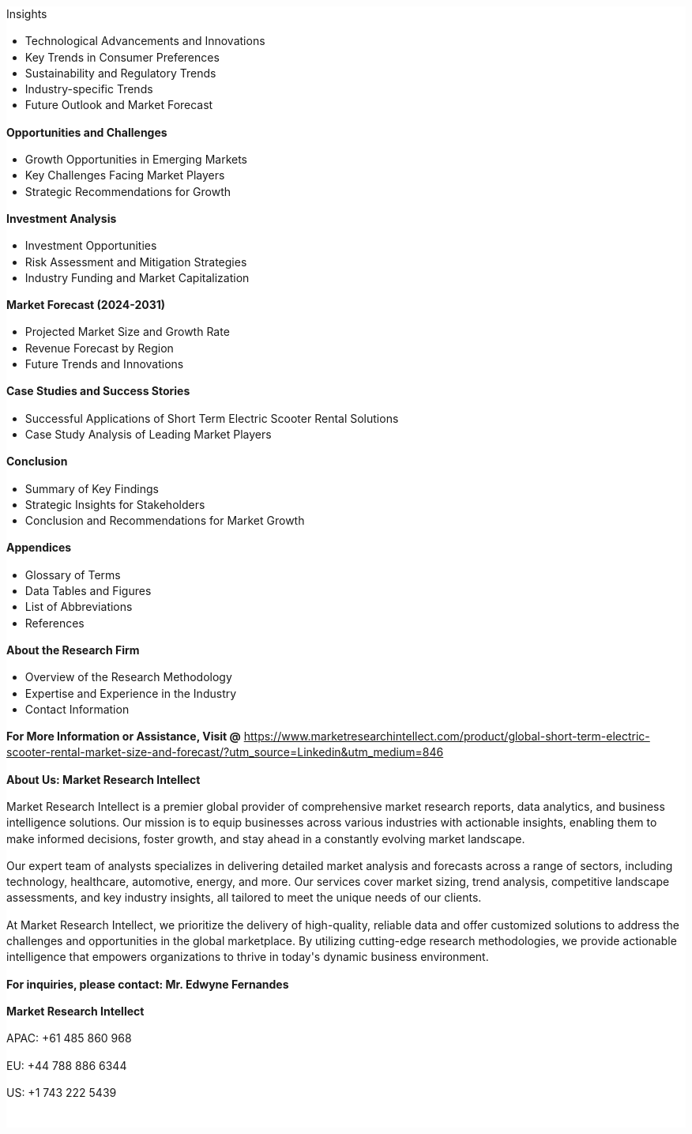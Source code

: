 Insights</strong></p><ul><li>Technological Advancements and Innovations</li><li>Key Trends in Consumer Preferences</li><li>Sustainability and Regulatory Trends</li><li>Industry-specific Trends</li><li>Future Outlook and Market Forecast</li></ul><p><strong>Opportunities and Challenges</strong></p><ul><li>Growth Opportunities in Emerging Markets</li><li>Key Challenges Facing Market Players</li><li>Strategic Recommendations for Growth</li></ul><p><strong>Investment Analysis</strong></p><ul><li>Investment Opportunities</li><li>Risk Assessment and Mitigation Strategies</li><li>Industry Funding and Market Capitalization</li></ul><p><strong>Market Forecast (2024-2031)</strong></p><ul><li>Projected Market Size and Growth Rate</li><li>Revenue Forecast by Region</li><li>Future Trends and Innovations</li></ul><p><strong>Case Studies and Success Stories</strong></p><ul><li>Successful Applications of Short Term Electric Scooter Rental Solutions</li><li>Case Study Analysis of Leading Market Players</li></ul><p><strong>Conclusion</strong></p><ul><li>Summary of Key Findings</li><li>Strategic Insights for Stakeholders</li><li>Conclusion and Recommendations for Market Growth</li></ul><p><strong>Appendices</strong></p><ul><li>Glossary of Terms</li><li>Data Tables and Figures</li><li>List of Abbreviations</li><li>References</li></ul><p><strong>About the Research Firm</strong></p><ul><li>Overview of the Research Methodology</li><li>Expertise and Experience in the Industry</li><li>Contact Information</li></ul></div><div class="article-main__content" data-test-id="publishing-text-block"><p><span class="font-[700]"><strong>For More Information or Assistance, Visit @</strong>&nbsp;<a href="https://www.marketresearchintellect.com/product/global-short-term-electric-scooter-rental-market-size-and-forecast/?utm_source=Linkedin&utm_medium=846">https://www.marketresearchintellect.com/product/global-short-term-electric-scooter-rental-market-size-and-forecast/?utm_source=Linkedin&utm_medium=846</a></span></p><p><strong>About Us: Market Research Intellect</strong></p><p>Market Research Intellect is a premier global provider of comprehensive market research reports, data analytics, and business intelligence solutions. Our mission is to equip businesses across various industries with actionable insights, enabling them to make informed decisions, foster growth, and stay ahead in a constantly evolving market landscape.</p><p>Our expert team of analysts specializes in delivering detailed market analysis and forecasts across a range of sectors, including technology, healthcare, automotive, energy, and more. Our services cover market sizing, trend analysis, competitive landscape assessments, and key industry insights, all tailored to meet the unique needs of our clients.</p><p>At Market Research Intellect, we prioritize the delivery of high-quality, reliable data and offer customized solutions to address the challenges and opportunities in the global marketplace. By utilizing cutting-edge research methodologies, we provide actionable intelligence that empowers organizations to thrive in today's dynamic business environment.</p><p><strong>For inquiries, please contact: Mr. Edwyne Fernandes</strong></p><p><strong>Market Research Intellect</strong></p><p>APAC: +61 485 860 968</p><p>EU: +44 788 886 6344</p><p>US: +1 743 222 5439</p></div><div class="article-main__content" data-test-id="publishing-text-block">&nbsp;</div>
